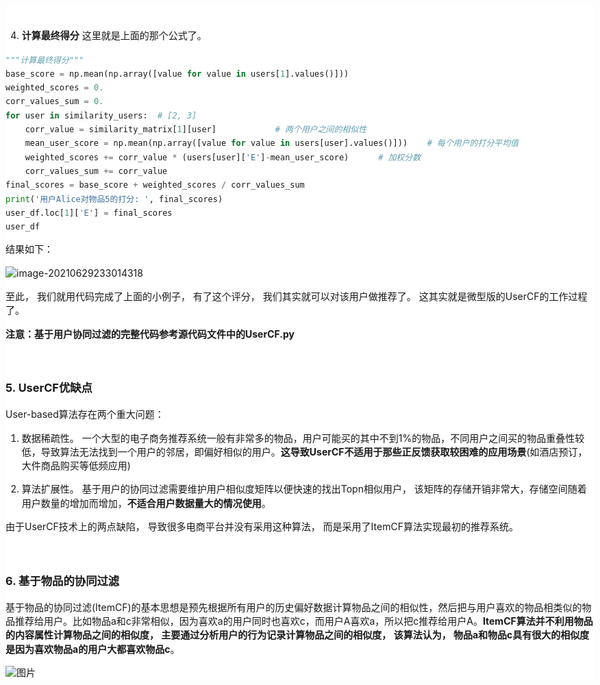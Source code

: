 <br/>

4. **计算最终得分**
   这里就是上面的那个公式了。

```python
"""计算最终得分"""
base_score = np.mean(np.array([value for value in users[1].values()]))
weighted_scores = 0.
corr_values_sum = 0.
for user in similarity_users:  # [2, 3]
    corr_value = similarity_matrix[1][user]            # 两个用户之间的相似性
    mean_user_score = np.mean(np.array([value for value in users[user].values()]))    # 每个用户的打分平均值
    weighted_scores += corr_value * (users[user]['E']-mean_user_score)      # 加权分数
    corr_values_sum += corr_value
final_scores = base_score + weighted_scores / corr_values_sum
print('用户Alice对物品5的打分: ', final_scores)
user_df.loc[1]['E'] = final_scores
user_df

```
结果如下：

![image-20210629233014318](http://ryluo.oss-cn-chengdu.aliyuncs.com/图片image-20210629233014318.png)

至此， 我们就用代码完成了上面的小例子， 有了这个评分， 我们其实就可以对该用户做推荐了。 这其实就是微型版的UserCF的工作过程了。

**注意：基于用户协同过滤的完整代码参考源代码文件中的UserCF.py**

<br/>

### 5. UserCF优缺点

User-based算法存在两个重大问题：


1. 数据稀疏性。
一个大型的电子商务推荐系统一般有非常多的物品，用户可能买的其中不到1%的物品，不同用户之间买的物品重叠性较低，导致算法无法找到一个用户的邻居，即偏好相似的用户。**这导致UserCF不适用于那些正反馈获取较困难的应用场景**(如酒店预订， 大件商品购买等低频应用)

1. 算法扩展性。
基于用户的协同过滤需要维护用户相似度矩阵以便快速的找出Topn相似用户， 该矩阵的存储开销非常大，存储空间随着用户数量的增加而增加，**不适合用户数据量大的情况使用**。

由于UserCF技术上的两点缺陷， 导致很多电商平台并没有采用这种算法， 而是采用了ItemCF算法实现最初的推荐系统。

<br>

### 6. 基于物品的协同过滤

基于物品的协同过滤(ItemCF)的基本思想是预先根据所有用户的历史偏好数据计算物品之间的相似性，然后把与用户喜欢的物品相类似的物品推荐给用户。比如物品a和c非常相似，因为喜欢a的用户同时也喜欢c，而用户A喜欢a，所以把c推荐给用户A。**ItemCF算法并不利用物品的内容属性计算物品之间的相似度， 主要通过分析用户的行为记录计算物品之间的相似度， 该算法认为， 物品a和物品c具有很大的相似度是因为喜欢物品a的用户大都喜欢物品c**。

![图片](http://ryluo.oss-cn-chengdu.aliyuncs.com/JavagdvaYX0HSW4PdssV.png!thumbnail)


